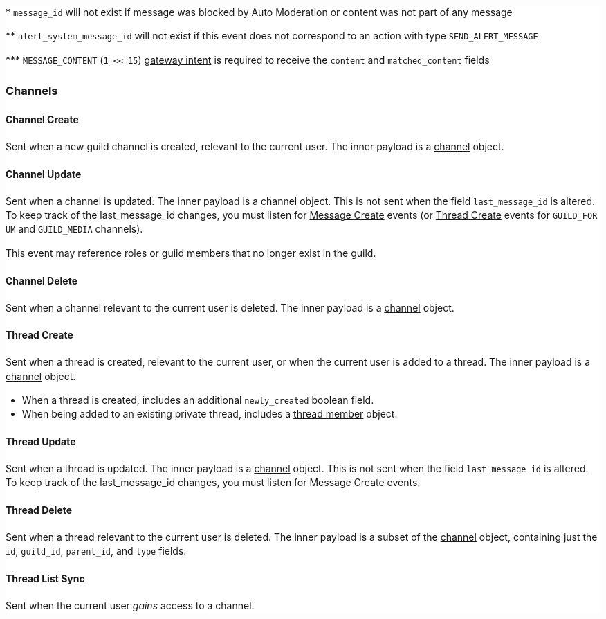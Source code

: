 
\* `message_id` will not exist if message was blocked by [Auto Moderation](/docs/resources/auto-moderation) or content was not part of any message

\*\* `alert_system_message_id` will not exist if this event does not correspond to an action with type `SEND_ALERT_MESSAGE`

\*\*\* `MESSAGE_CONTENT` (`1 << 15`) [gateway intent](/docs/topics/gateway#gateway-intents) is required to receive the `content` and `matched_content` fields

### Channels

#### Channel Create

Sent when a new guild channel is created, relevant to the current user. The inner payload is a [channel](/docs/resources/channel#channel-object) object.

#### Channel Update

Sent when a channel is updated. The inner payload is a [channel](/docs/resources/channel#channel-object) object. This is not sent when the field `last_message_id` is altered. To keep track of the last_message_id changes, you must listen for [Message Create](/docs/topics/gateway-events#message-create) events (or [Thread Create](/docs/topics/gateway-events#thread-create) events for `GUILD_FORUM` and `GUILD_MEDIA` channels).

This event may reference roles or guild members that no longer exist in the guild.

#### Channel Delete

Sent when a channel relevant to the current user is deleted. The inner payload is a [channel](/docs/resources/channel#channel-object) object.

#### Thread Create

Sent when a thread is created, relevant to the current user, or when the current user is added to a thread. The inner payload is a [channel](/docs/resources/channel#channel-object) object.
- When a thread is created, includes an additional `newly_created` boolean field.
- When being added to an existing private thread, includes a [thread member](/docs/resources/channel#thread-member-object) object.

#### Thread Update

Sent when a thread is updated. The inner payload is a [channel](/docs/resources/channel#channel-object) object. This is not sent when the field `last_message_id` is altered. To keep track of the last_message_id changes, you must listen for [Message Create](/docs/topics/gateway-events#message-create) events.

#### Thread Delete

Sent when a thread relevant to the current user is deleted. The inner payload is a subset of the [channel](/docs/resources/channel#channel-object) object, containing just the `id`, `guild_id`, `parent_id`, and `type` fields.

#### Thread List Sync

Sent when the current user _gains_ access to a channel.

